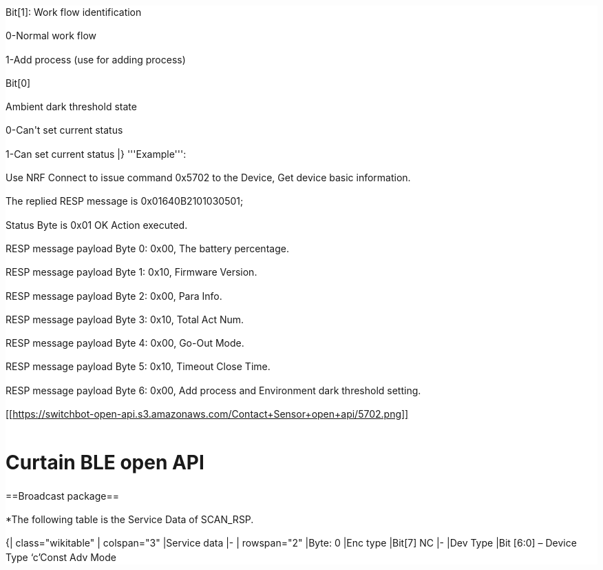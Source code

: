 
Bit[1]: Work flow identification

0-Normal work flow

1-Add process (use for adding process)

Bit[0]

Ambient dark threshold state 

0-Can't set current status

1-Can set current status
|}
'''Example''':

Use NRF Connect to issue command 0x5702 to the Device, Get device basic information.

The replied RESP message is 0x01640B2101030501;

Status Byte is 0x01 OK Action executed.

RESP message payload Byte 0: 0x00, The battery percentage.

RESP message payload Byte 1: 0x10, Firmware Version.

RESP message payload Byte 2: 0x00, Para Info.

RESP message payload Byte 3: 0x10, Total Act Num.

RESP message payload Byte 4: 0x00, Go-Out Mode.

RESP message payload Byte 5: 0x10, Timeout Close Time.

RESP message payload Byte 6: 0x00, Add process and Environment dark threshold setting.

[[https://switchbot-open-api.s3.amazonaws.com/Contact+Sensor+open+api/5702.png]]

# Curtain BLE open API

==Broadcast package==

*The following table is the Service Data of SCAN_RSP.

{| class="wikitable"
| colspan="3" |Service data
|-
| rowspan="2" |Byte: 0
|Enc type
|Bit[7] NC
|-
|Dev Type
|Bit [6:0] – Device Type
‘c’Const Adv Mode
